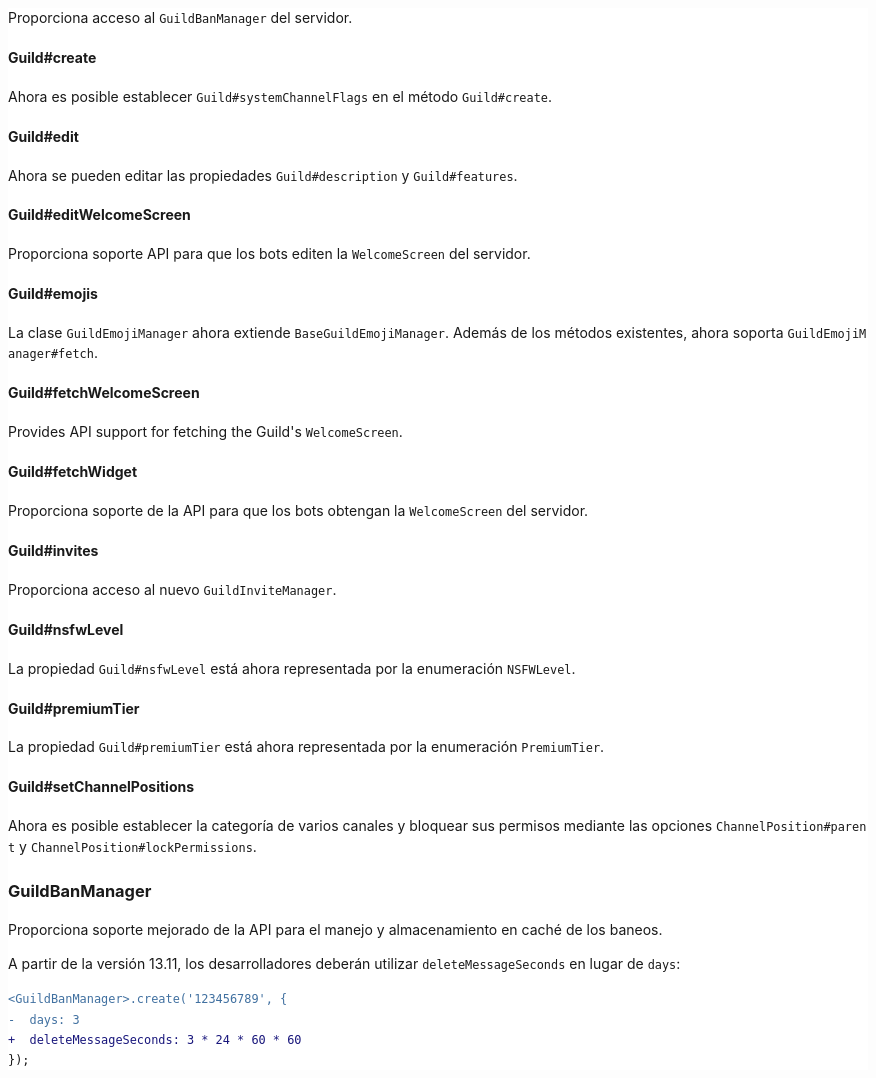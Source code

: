 Proporciona acceso al `GuildBanManager` del servidor.

#### Guild#create

Ahora es posible establecer `Guild#systemChannelFlags` en el método `Guild#create`.

#### Guild#edit

Ahora se pueden editar las propiedades `Guild#description` y `Guild#features`.

#### Guild#editWelcomeScreen

Proporciona soporte API para que los bots editen la `WelcomeScreen` del servidor.

#### Guild#emojis

La clase `GuildEmojiManager` ahora extiende `BaseGuildEmojiManager`.
Además de los métodos existentes, ahora soporta `GuildEmojiManager#fetch`.

#### Guild#fetchWelcomeScreen

Provides API support for fetching the Guild's `WelcomeScreen`.

#### Guild#fetchWidget

Proporciona soporte de la API para que los bots obtengan la `WelcomeScreen` del servidor.

#### Guild#invites

Proporciona acceso al nuevo `GuildInviteManager`.

#### Guild#nsfwLevel

La propiedad `Guild#nsfwLevel` está ahora representada por la enumeración `NSFWLevel`.

#### Guild#premiumTier

La propiedad `Guild#premiumTier` está ahora representada por la enumeración `PremiumTier`.

#### Guild#setChannelPositions

Ahora es posible establecer la categoría de varios canales y bloquear sus permisos mediante las opciones `ChannelPosition#parent` y `ChannelPosition#lockPermissions`.

### GuildBanManager

Proporciona soporte mejorado de la API para el manejo y almacenamiento en caché de los baneos.

A partir de la versión 13.11, los desarrolladores deberán utilizar `deleteMessageSeconds` en lugar de `days`:

```diff
<GuildBanManager>.create('123456789', {
-  days: 3
+  deleteMessageSeconds: 3 * 24 * 60 * 60
});
```
